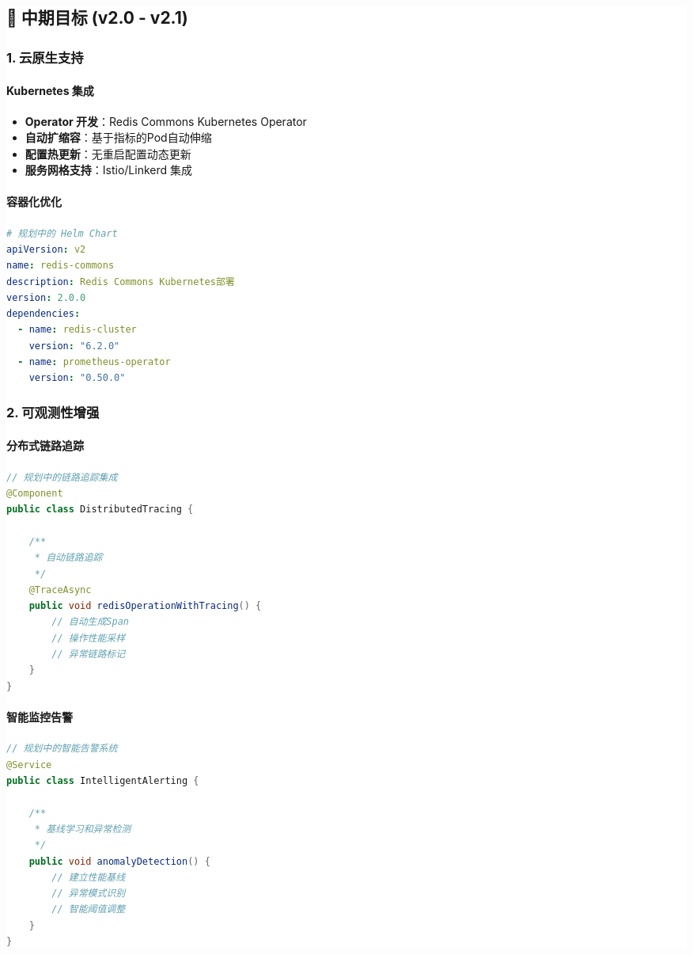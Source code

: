 ## 🌟 中期目标 (v2.0 - v2.1)

### 1. 云原生支持

#### Kubernetes 集成

- **Operator 开发**：Redis Commons Kubernetes Operator
- **自动扩缩容**：基于指标的Pod自动伸缩
- **配置热更新**：无重启配置动态更新
- **服务网格支持**：Istio/Linkerd 集成

#### 容器化优化

```yaml
# 规划中的 Helm Chart
apiVersion: v2
name: redis-commons
description: Redis Commons Kubernetes部署
version: 2.0.0
dependencies:
  - name: redis-cluster
    version: "6.2.0"
  - name: prometheus-operator
    version: "0.50.0"
```

### 2. 可观测性增强

#### 分布式链路追踪

```java
// 规划中的链路追踪集成
@Component
public class DistributedTracing {

    /**
     * 自动链路追踪
     */
    @TraceAsync
    public void redisOperationWithTracing() {
        // 自动生成Span
        // 操作性能采样
        // 异常链路标记
    }
}
```

#### 智能监控告警

```java
// 规划中的智能告警系统
@Service
public class IntelligentAlerting {

    /**
     * 基线学习和异常检测
     */
    public void anomalyDetection() {
        // 建立性能基线
        // 异常模式识别
        // 智能阈值调整
    }
}
```
